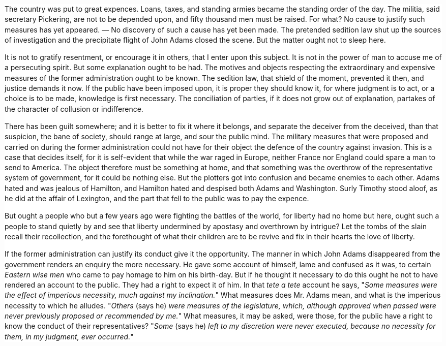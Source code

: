    The country was put to great expences. Loans, taxes, and standing armies
   became the standing order of the day. The militia, said secretary
   Pickering, are not to be depended upon, and fifty thousand men must be
   raised. For what? No cause to justify such measures has yet appeared. &mdash; No
   discovery of such a cause has yet been made. The pretended sedition law
   shut up the sources of investigation and the precipitate flight of John
   Adams closed the scene. But the matter ought not to sleep here.

   It is not to gratify resentment, or encourage it in others, that I enter
   upon this subject. It is not in the power of man to accuse me of a
   persecuting spirit. But some explanation ought to be had. The motives and
   objects respecting the extraordinary and expensive measures of the former
   administration ought to be known. The sedition law, that shield of the
   moment, prevented it then, and justice demands it now.
   If the public have been imposed upon, it is proper they should know it,
   for where judgment is to act, or a choice is to be made, knowledge is
   first necessary. The conciliation of parties, if it does not grow out of
   explanation, partakes of the character of collusion or indifference.

   There has been guilt somewhere; and it is better to fix it where it
   belongs, and separate the deceiver from the deceived, than that suspicion,
   the bane of society, should range at large, and sour the public mind. The
   military measures that were proposed and carried on during the former
   administration could not have for their object the defence of the country
   against invasion. This is a case that decides itself, for it is
   self-evident that while the war raged in Europe, neither France nor
   England could spare a man to send to America.
   The object therefore must be something at home, and that something was
   the overthrow of the representative system of government, for it could be
   nothing else. But the plotters got into confusion and became enemies to
   each other. Adams hated and was jealous of Hamilton, and Hamilton hated
   and despised both Adams and Washington. Surly Timothy stood aloof, as he
   did at the affair of Lexington, and the part that fell to the public was
   to pay the expence.

   But ought a people who but a few years ago were fighting the battles of
   the world, for liberty had no home but here, ought such a people to stand
   quietly by and see that liberty undermined by apostasy and overthrown by
   intrigue? Let the tombs of the slain recall their recollection, and the
   forethought of what their children are to be revive and fix in their
   hearts the love of liberty.

   If the former administration can justify its conduct give it the
   opportunity. The manner in which John Adams disappeared from the
   government renders an enquiry the more necessary. He gave some account of
   himself, lame and confused as it was, to certain *Eastern wise men* who came
   to pay homage to him on his birth-day. But if he thought it necessary to do
   this ought he not to have rendered an account to the public. They had a
   right to expect it of him. In that *tete a tete* account he says, "*Some measures were the effect of
   imperious necessity, much against my inclination.*" What measures does Mr.
   Adams mean, and what is the imperious necessity to which he alludes.
   "*Others* (says he) *were measures of the legislature, which, although
   approved when passed were never previously proposed or recommended by
   me.*" What measures, it may be asked, were those, for the public have a
   right to know the conduct of their representatives? "*Some* (says he) *left 
   to my discretion were never executed, because no
   necessity for them, in my judgment, ever occurred.*"
